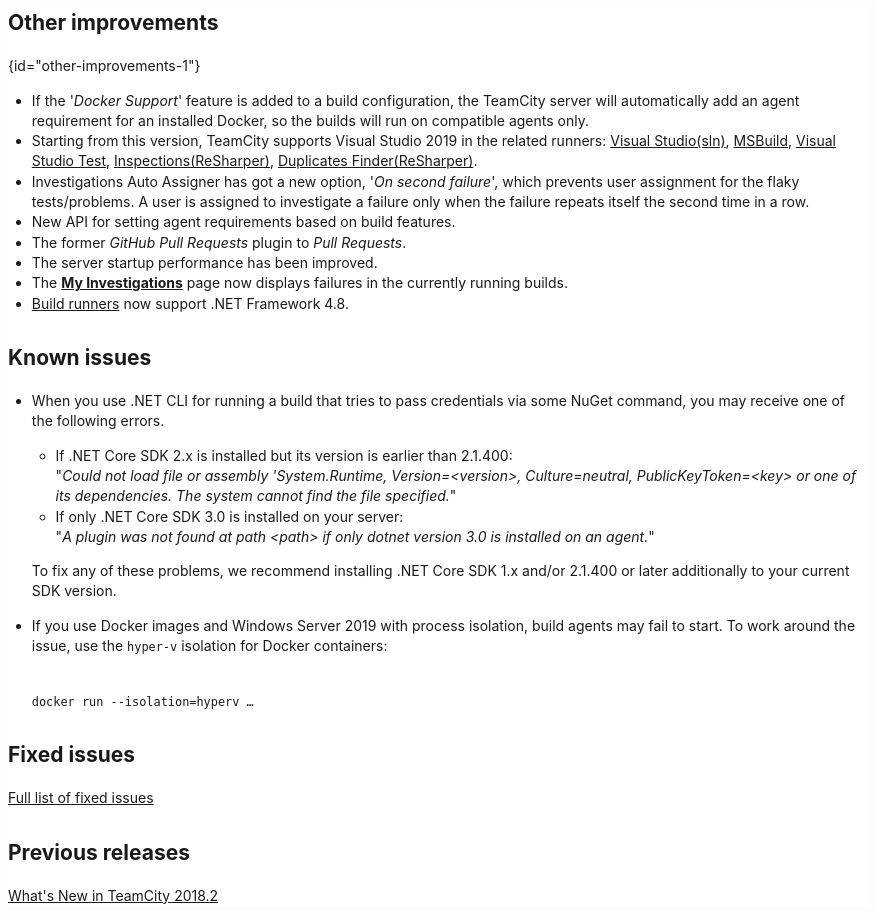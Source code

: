</table>


## Other improvements
{id="other-improvements-1"}

* If the '_Docker Support_' feature is added to a build configuration, the TeamCity server will automatically add an agent requirement for an installed Docker, so the builds will run on compatible agents only. 
* Starting from this version, TeamCity supports Visual Studio 2019 in the related runners: [Visual Studio(sln)](visual-studio-sln.md), [MSBuild](msbuild.md), [Visual Studio Test](visual-studio-tests.md), [Inspections(ReSharper)](inspections-resharper.md), [Duplicates Finder(ReSharper)](duplicates-finder-resharper.md).
* Investigations Auto Assigner has got a new option, '_On second failure_', which prevents user assignment for the flaky tests/problems. A user is assigned to investigate a failure only when the failure repeats itself the second time in a row.
* New API for setting agent requirements based on build features.
* The former _GitHub Pull Requests_ plugin to _Pull Requests_.
* The server startup performance has been improved.
* The __[My Investigations](investigating-and-muting-build-failures.md#Viewing+My+Investigations)__ page now displays failures in the currently running builds.
* [Build runners](supported-platforms-and-environments.md#Supported+.NET+platform+build+runners) now support .NET Framework 4.8.

## Known issues

* When you use .NET CLI for running a build that tries to pass credentials via some NuGet command, you may receive one of the following errors.
    * If .NET Core SDK 2.x is installed but its version is earlier than 2.1.400:   
    "_Could not load file or assembly 'System.Runtime, Version=\<version\>, Culture=neutral, PublicKeyToken=\<key\> or one of its dependencies. The system cannot find the file specified._"
    * If only .NET Core SDK 3.0 is installed on your server:   
    "_A plugin was not found at path \<path\> if only dotnet version 3.0 is installed on an agent._"
    
    To fix any of these problems, we recommend installing .NET Core SDK 1.x and/or 2.1.400 or later additionally to your current SDK version.
* If you use Docker images and Windows Server 2019 with process isolation, build agents may fail to start. To work around the issue, use the `hyper-v` isolation for Docker containers:

    ```Shell 
    
    docker run --isolation=hyperv …
    ```



## Fixed issues

[Full list of fixed issues](https://confluence.jetbrains.com/display/TW/TeamCity+2019.1+Release+Notes)

## Previous releases

[What's New in TeamCity 2018.2](https://confluence.jetbrains.com/display/TCD18/What's+New+in+TeamCity+2018.2)
